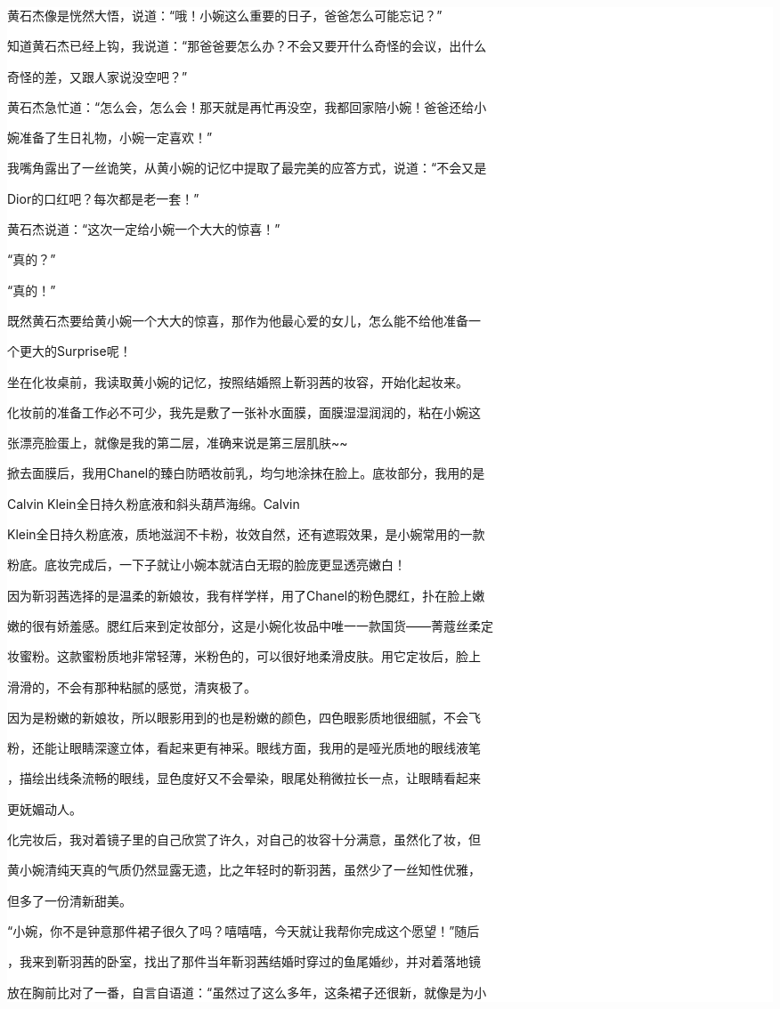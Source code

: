 黄石杰像是恍然大悟，说道：“哦！小婉这么重要的日子，爸爸怎么可能忘记？”

知道黄石杰已经上钩，我说道：“那爸爸要怎么办？不会又要开什么奇怪的会议，出什么

奇怪的差，又跟人家说没空吧？”

黄石杰急忙道：“怎么会，怎么会！那天就是再忙再没空，我都回家陪小婉！爸爸还给小

婉准备了生日礼物，小婉一定喜欢！”

我嘴角露出了一丝诡笑，从黄小婉的记忆中提取了最完美的应答方式，说道：“不会又是

Dior的口红吧？每次都是老一套！”

黄石杰说道：“这次一定给小婉一个大大的惊喜！”

“真的？”

“真的！”

既然黄石杰要给黄小婉一个大大的惊喜，那作为他最心爱的女儿，怎么能不给他准备一

个更大的Surprise呢！

坐在化妆桌前，我读取黄小婉的记忆，按照结婚照上靳羽茜的妆容，开始化起妆来。

化妆前的准备工作必不可少，我先是敷了一张补水面膜，面膜湿湿润润的，粘在小婉这

张漂亮脸蛋上，就像是我的第二层，准确来说是第三层肌肤~~

掀去面膜后，我用Chanel的臻白防晒妆前乳，均匀地涂抹在脸上。底妆部分，我用的是

Calvin Klein全日持久粉底液和斜头葫芦海绵。Calvin

Klein全日持久粉底液，质地滋润不卡粉，妆效自然，还有遮瑕效果，是小婉常用的一款

粉底。底妆完成后，一下子就让小婉本就洁白无瑕的脸庞更显透亮嫩白！

因为靳羽茜选择的是温柔的新娘妆，我有样学样，用了Chanel的粉色腮红，扑在脸上嫩

嫩的很有娇羞感。腮红后来到定妆部分，这是小婉化妆品中唯一一款国货——菁蔻丝柔定

妆蜜粉。这款蜜粉质地非常轻薄，米粉色的，可以很好地柔滑皮肤。用它定妆后，脸上

滑滑的，不会有那种粘腻的感觉，清爽极了。

因为是粉嫩的新娘妆，所以眼影用到的也是粉嫩的颜色，四色眼影质地很细腻，不会飞

粉，还能让眼睛深邃立体，看起来更有神采。眼线方面，我用的是哑光质地的眼线液笔

，描绘出线条流畅的眼线，显色度好又不会晕染，眼尾处稍微拉长一点，让眼睛看起来

更妩媚动人。

化完妆后，我对着镜子里的自己欣赏了许久，对自己的妆容十分满意，虽然化了妆，但

黄小婉清纯天真的气质仍然显露无遗，比之年轻时的靳羽茜，虽然少了一丝知性优雅，

但多了一份清新甜美。

“小婉，你不是钟意那件裙子很久了吗？嘻嘻嘻，今天就让我帮你完成这个愿望！”随后

，我来到靳羽茜的卧室，找出了那件当年靳羽茜结婚时穿过的鱼尾婚纱，并对着落地镜

放在胸前比对了一番，自言自语道：“虽然过了这么多年，这条裙子还很新，就像是为小
